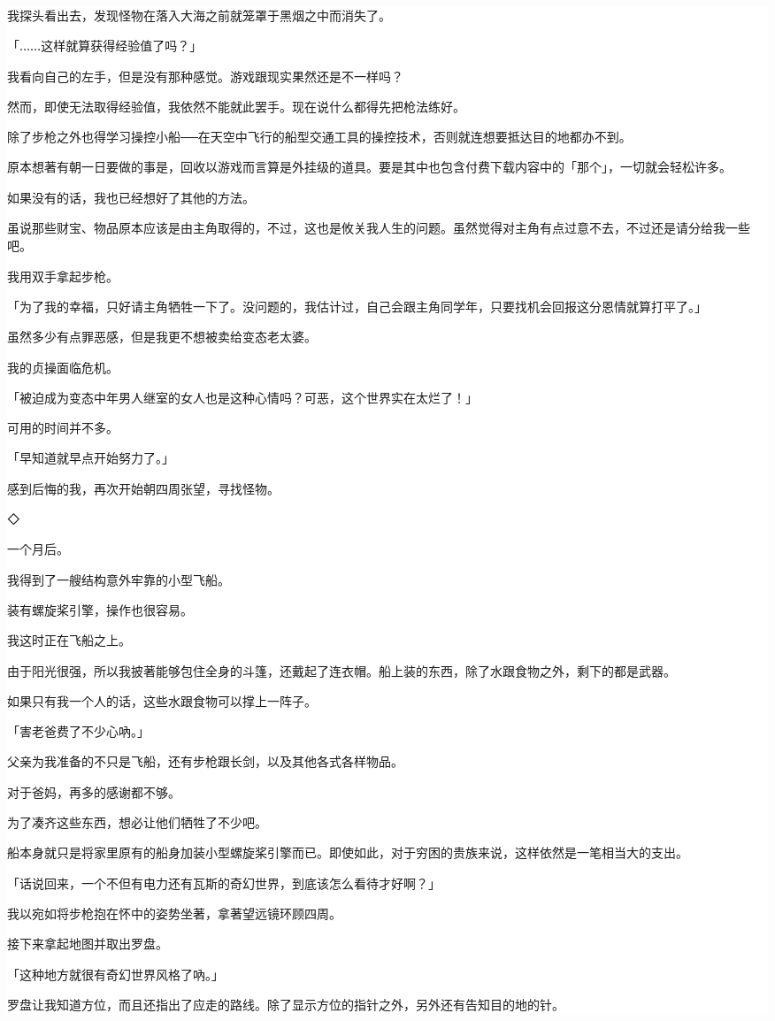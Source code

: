 我探头看出去，发现怪物在落入大海之前就笼罩于黑烟之中而消失了。

「……这样就算获得经验值了吗？」

我看向自己的左手，但是没有那种感觉。游戏跟现实果然还是不一样吗？

然而，即使无法取得经验值，我依然不能就此罢手。现在说什么都得先把枪法练好。

除了步枪之外也得学习操控小船──在天空中飞行的船型交通工具的操控技术，否则就连想要抵达目的地都办不到。

原本想著有朝一日要做的事是，回收以游戏而言算是外挂级的道具。要是其中也包含付费下载内容中的「那个」，一切就会轻松许多。

如果没有的话，我也已经想好了其他的方法。

虽说那些财宝、物品原本应该是由主角取得的，不过，这也是攸关我人生的问题。虽然觉得对主角有点过意不去，不过还是请分给我一些吧。

我用双手拿起步枪。

「为了我的幸福，只好请主角牺牲一下了。没问题的，我估计过，自己会跟主角同学年，只要找机会回报这分恩情就算打平了。」

虽然多少有点罪恶感，但是我更不想被卖给变态老太婆。

我的贞操面临危机。

「被迫成为变态中年男人继室的女人也是这种心情吗？可恶，这个世界实在太烂了！」

可用的时间并不多。

「早知道就早点开始努力了。」

感到后悔的我，再次开始朝四周张望，寻找怪物。

◇

一个月后。

我得到了一艘结构意外牢靠的小型飞船。

装有螺旋桨引擎，操作也很容易。

我这时正在飞船之上。

由于阳光很强，所以我披著能够包住全身的斗篷，还戴起了连衣帽。船上装的东西，除了水跟食物之外，剩下的都是武器。

如果只有我一个人的话，这些水跟食物可以撑上一阵子。

「害老爸费了不少心吶。」

父亲为我准备的不只是飞船，还有步枪跟长剑，以及其他各式各样物品。

对于爸妈，再多的感谢都不够。

为了凑齐这些东西，想必让他们牺牲了不少吧。

船本身就只是将家里原有的船身加装小型螺旋桨引擎而已。即使如此，对于穷困的贵族来说，这样依然是一笔相当大的支出。

「话说回来，一个不但有电力还有瓦斯的奇幻世界，到底该怎么看待才好啊？」

我以宛如将步枪抱在怀中的姿势坐著，拿著望远镜环顾四周。

接下来拿起地图并取出罗盘。

「这种地方就很有奇幻世界风格了吶。」

罗盘让我知道方位，而且还指出了应走的路线。除了显示方位的指针之外，另外还有告知目的地的针。
